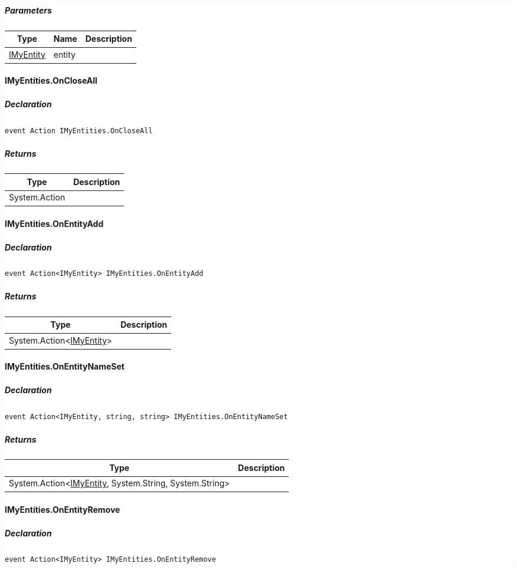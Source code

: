 ##### Parameters

| Type | Name | Description |
| --- | --- | --- |
| [IMyEntity](https://keensoftwarehouse.github.io/SpaceEngineersModAPI/api/VRage.ModAPI.IMyEntity.html) | entity |     |

#### IMyEntities.OnCloseAll

##### Declaration

```
event Action IMyEntities.OnCloseAll
```

##### Returns

| Type | Description |
| --- | --- |
| System.Action |     |

#### IMyEntities.OnEntityAdd

##### Declaration

```
event Action<IMyEntity> IMyEntities.OnEntityAdd
```

##### Returns

| Type | Description |
| --- | --- |
| System.Action<[IMyEntity](https://keensoftwarehouse.github.io/SpaceEngineersModAPI/api/VRage.ModAPI.IMyEntity.html)\> |     |

#### IMyEntities.OnEntityNameSet

##### Declaration

```
event Action<IMyEntity, string, string> IMyEntities.OnEntityNameSet
```

##### Returns

| Type | Description |
| --- | --- |
| System.Action<[IMyEntity](https://keensoftwarehouse.github.io/SpaceEngineersModAPI/api/VRage.ModAPI.IMyEntity.html), System.String, System.String\> |     |

#### IMyEntities.OnEntityRemove

##### Declaration

```
event Action<IMyEntity> IMyEntities.OnEntityRemove
```
